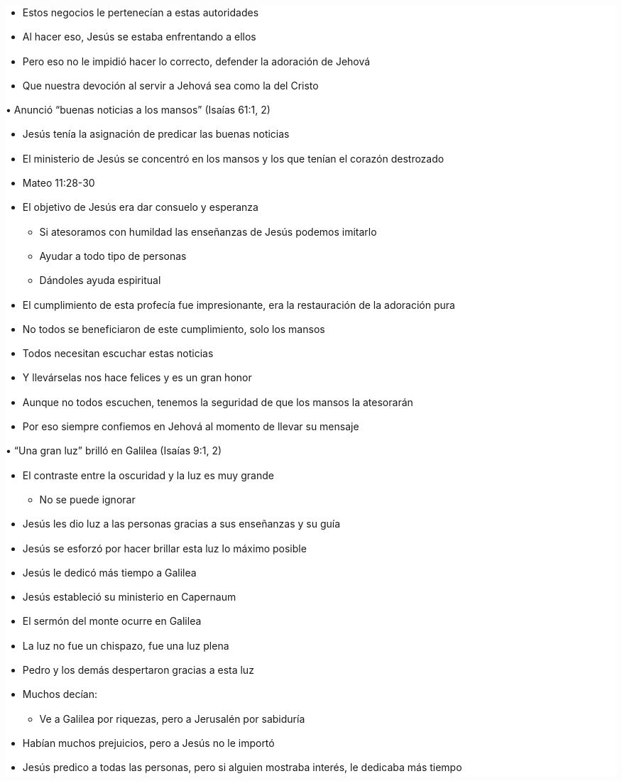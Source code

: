 - Estos negocios le pertenecían a estas autoridades
    
- Al hacer eso, Jesús se estaba enfrentando a ellos
    
- Pero eso no le impidió hacer lo correcto, defender la adoración de Jehová
    
- Que nuestra devoción al servir a Jehová sea como la del Cristo
    

• Anunció “buenas noticias a los mansos” (Isaías 61:1, 2)

- Jesús tenía la asignación de predicar las buenas noticias
    
- El ministerio de Jesús se concentró en los mansos y los que tenían el corazón destrozado
    
- Mateo 11:28-30
    
- El objetivo de Jesús era dar consuelo y esperanza
    
    - Si atesoramos con humildad las enseñanzas de Jesús podemos imitarlo
        
    - Ayudar a todo tipo de personas
        
    - Dándoles ayuda espiritual
        
- El cumplimiento de esta profecía fue impresionante, era la restauración de la adoración pura
    
- No todos se beneficiaron de este cumplimiento, solo los mansos
    
- Todos necesitan escuchar estas noticias
    
- Y llevárselas nos hace felices y es un gran honor
    
- Aunque no todos escuchen, tenemos la seguridad de que los mansos la atesorarán
    
- Por eso siempre confiemos en Jehová al momento de llevar su mensaje
    

• “Una gran luz” brilló en Galilea (Isaías 9:1, 2)

- El contraste entre la oscuridad y la luz es muy grande
    
    - No se puede ignorar
        
- Jesús les dio luz a las personas gracias a sus enseñanzas y su guía
    
- Jesús se esforzó por hacer brillar esta luz lo máximo posible
    
- Jesús le dedicó más tiempo a Galilea
    
- Jesús estableció su ministerio en Capernaum
    
- El sermón del monte ocurre en Galilea
    
- La luz no fue un chispazo, fue una luz plena
    
- Pedro y los demás despertaron gracias a esta luz
    
- Muchos decían:
    
    - Ve a Galilea por riquezas, pero a Jerusalén por sabiduría
        
- Habían muchos prejuicios, pero a Jesús no le importó
    
- Jesús predico a todas las personas, pero si alguien mostraba interés, le dedicaba más tiempo
    